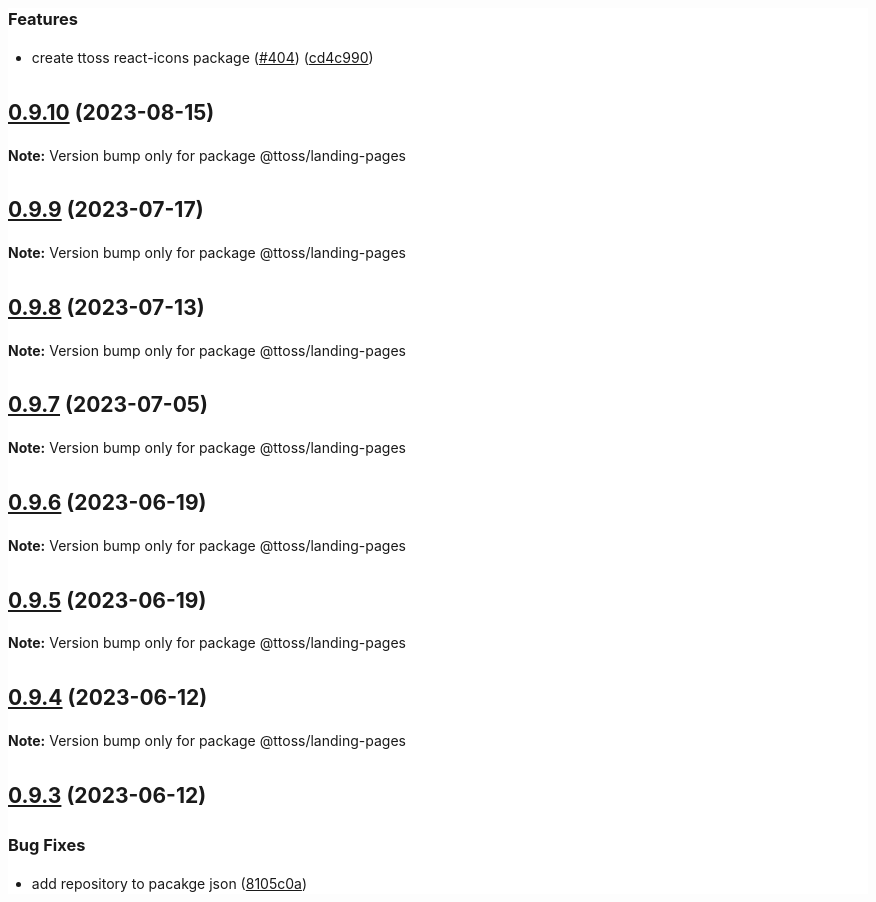 ### Features

- create ttoss react-icons package ([#404](https://github.com/ttoss/ttoss/issues/404)) ([cd4c990](https://github.com/ttoss/ttoss/commit/cd4c990743da9bfd9d243d84adc38ad778824cc5))

## [0.9.10](https://github.com/ttoss/ttoss/compare/@ttoss/landing-pages@0.9.9...@ttoss/landing-pages@0.9.10) (2023-08-15)

**Note:** Version bump only for package @ttoss/landing-pages

## [0.9.9](https://github.com/ttoss/ttoss/compare/@ttoss/landing-pages@0.9.8...@ttoss/landing-pages@0.9.9) (2023-07-17)

**Note:** Version bump only for package @ttoss/landing-pages

## [0.9.8](https://github.com/ttoss/ttoss/compare/@ttoss/landing-pages@0.9.7...@ttoss/landing-pages@0.9.8) (2023-07-13)

**Note:** Version bump only for package @ttoss/landing-pages

## [0.9.7](https://github.com/ttoss/ttoss/compare/@ttoss/landing-pages@0.9.6...@ttoss/landing-pages@0.9.7) (2023-07-05)

**Note:** Version bump only for package @ttoss/landing-pages

## [0.9.6](https://github.com/ttoss/ttoss/compare/@ttoss/landing-pages@0.9.5...@ttoss/landing-pages@0.9.6) (2023-06-19)

**Note:** Version bump only for package @ttoss/landing-pages

## [0.9.5](https://github.com/ttoss/ttoss/compare/@ttoss/landing-pages@0.9.4...@ttoss/landing-pages@0.9.5) (2023-06-19)

**Note:** Version bump only for package @ttoss/landing-pages

## [0.9.4](https://github.com/ttoss/ttoss/compare/@ttoss/landing-pages@0.9.3...@ttoss/landing-pages@0.9.4) (2023-06-12)

**Note:** Version bump only for package @ttoss/landing-pages

## [0.9.3](https://github.com/ttoss/ttoss/compare/@ttoss/landing-pages@0.9.2...@ttoss/landing-pages@0.9.3) (2023-06-12)

### Bug Fixes

- add repository to pacakge json ([8105c0a](https://github.com/ttoss/ttoss/commit/8105c0a0cf0d3b3de4a118f29014c2b5eb082d07))
